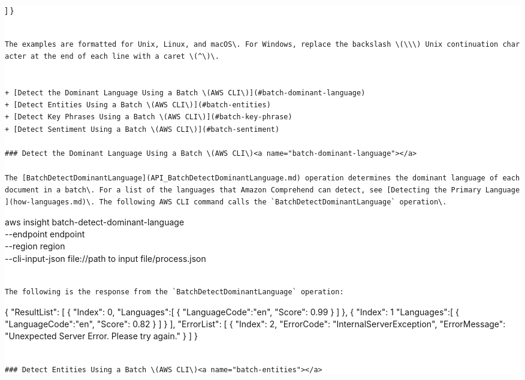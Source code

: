    ]
}
```

The examples are formatted for Unix, Linux, and macOS\. For Windows, replace the backslash \(\\\) Unix continuation character at the end of each line with a caret \(^\)\.


+ [Detect the Dominant Language Using a Batch \(AWS CLI\)](#batch-dominant-language)
+ [Detect Entities Using a Batch \(AWS CLI\)](#batch-entities)
+ [Detect Key Phrases Using a Batch \(AWS CLI\)](#batch-key-phrase)
+ [Detect Sentiment Using a Batch \(AWS CLI\)](#batch-sentiment)

### Detect the Dominant Language Using a Batch \(AWS CLI\)<a name="batch-dominant-language"></a>

The [BatchDetectDominantLanguage](API_BatchDetectDominantLanguage.md) operation determines the dominant language of each document in a batch\. For a list of the languages that Amazon Comprehend can detect, see [Detecting the Primary Language ](how-languages.md)\. The following AWS CLI command calls the `BatchDetectDominantLanguage` operation\.

```
aws insight batch-detect-dominant-language \
    --endpoint endpoint \
    --region region \
    --cli-input-json file://path to input file/process.json
```

The following is the response from the `BatchDetectDominantLanguage` operation:

```
{
    "ResultList": [
        {
          "Index": 0,
          "Languages":[
            {
              "LanguageCode":"en",
              "Score": 0.99
            }
          ]
        },
        {
          "Index": 1
          "Languages":[
            {
              "LanguageCode":"en",
              "Score": 0.82
            }
          ]
        }
    ],
    "ErrorList": [
      {
        "Index": 2,
        "ErrorCode": "InternalServerException",
        "ErrorMessage": "Unexpected Server Error. Please try again."
      }
    ]
}
```

### Detect Entities Using a Batch \(AWS CLI\)<a name="batch-entities"></a>

```